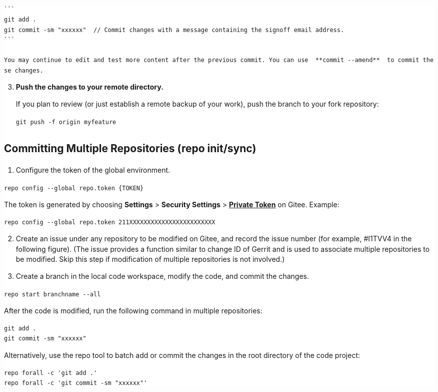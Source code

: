     ```
    git add .
    git commit -sm "xxxxxx"  // Commit changes with a message containing the signoff email address.
    ```

    You may continue to edit and test more content after the previous commit. You can use  **commit --amend**  to commit these changes.

3.  **Push the changes to your remote directory.**

    If you plan to review \(or just establish a remote backup of your work\), push the branch to your fork repository:

    ```
    git push -f origin myfeature
    ```


## Committing Multiple Repositories \(repo init/sync\)<a name="section6560046192910"></a>

1. Configure the token of the global environment.

```
repo config --global repo.token {TOKEN}
```

The token is generated by choosing  **Settings**  \>  **Security Settings**  \>  [**Private Token**](https://gitee.com/profile/personal_access_tokens)  on Gitee. Example:

```
repo config --global repo.token 211XXXXXXXXXXXXXXXXXXXXXXXX
```

2. Create an issue under any repository to be modified on Gitee, and record the issue number \(for example, \#I1TVV4 in the following figure\). \(The issue provides a function similar to change ID of Gerrit and is used to associate multiple repositories to be modified. Skip this step if modification of multiple repositories is not involved.\)

3. Create a branch in the local code workspace, modify the code, and commit the changes.

```
repo start branchname --all
```

After the code is modified, run the following command in multiple repositories:

```
git add .
git commit -sm "xxxxxx"
```

Alternatively, use the repo tool to batch add or commit the changes in the root directory of the code project:

```
repo forall -c 'git add .'
repo forall -c 'git commit -sm "xxxxxx"'
```
